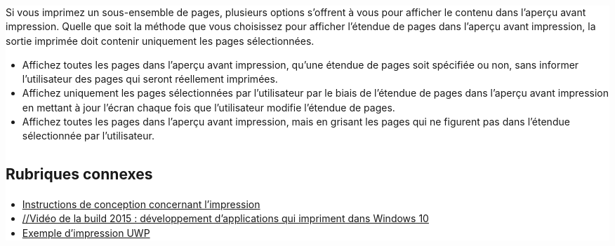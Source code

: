 Si vous imprimez un sous-ensemble de pages, plusieurs options s’offrent à vous pour afficher le contenu dans l’aperçu avant impression. Quelle que soit la méthode que vous choisissez pour afficher l’étendue de pages dans l’aperçu avant impression, la sortie imprimée doit contenir uniquement les pages sélectionnées.

-   Affichez toutes les pages dans l’aperçu avant impression, qu’une étendue de pages soit spécifiée ou non, sans informer l’utilisateur des pages qui seront réellement imprimées.
-   Affichez uniquement les pages sélectionnées par l’utilisateur par le biais de l’étendue de pages dans l’aperçu avant impression en mettant à jour l’écran chaque fois que l’utilisateur modifie l’étendue de pages.
-   Affichez toutes les pages dans l’aperçu avant impression, mais en grisant les pages qui ne figurent pas dans l’étendue sélectionnée par l’utilisateur.

## <a name="related-topics"></a>Rubriques connexes

* [Instructions de conception concernant l’impression](https://msdn.microsoft.com/library/windows/apps/Hh868178)
* [//Vidéo de la build 2015 : développement d’applications qui impriment dans Windows 10](https://channel9.msdn.com/Events/Build/2015/2-94)
* [Exemple d’impression UWP](http://go.microsoft.com/fwlink/p/?LinkId=619984)
